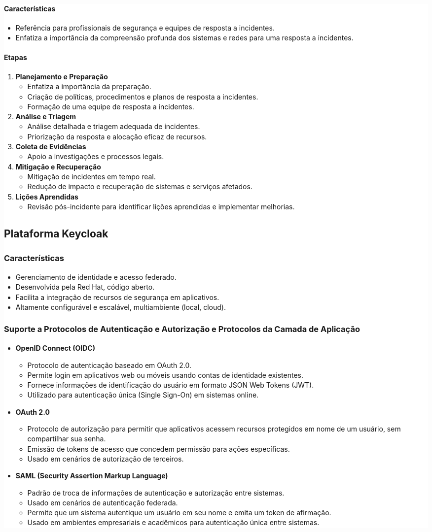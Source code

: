 #### Características

- Referência para profissionais de segurança e equipes de resposta a incidentes.
- Enfatiza a importância da compreensão profunda dos sistemas e redes para uma resposta a incidentes.

#### Etapas

1. **Planejamento e Preparação**
   - Enfatiza a importância da preparação.
   - Criação de políticas, procedimentos e planos de resposta a incidentes.
   - Formação de uma equipe de resposta a incidentes.
2. **Análise e Triagem**
   - Análise detalhada e triagem adequada de incidentes.
   - Priorização da resposta e alocação eficaz de recursos.
3. **Coleta de Evidências**
   - Apoio a investigações e processos legais.
4. **Mitigação e Recuperação**
   - Mitigação de incidentes em tempo real.
   - Redução de impacto e recuperação de sistemas e serviços afetados.
5. **Lições Aprendidas**
   - Revisão pós-incidente para identificar lições aprendidas e implementar melhorias.

## Plataforma Keycloak

### Características

- Gerenciamento de identidade e acesso federado.
- Desenvolvida pela Red Hat, código aberto.
- Facilita a integração de recursos de segurança em aplicativos.
- Altamente configurável e escalável, multiambiente (local, cloud).

### Suporte a Protocolos de Autenticação e Autorização e Protocolos da Camada de Aplicação

- **OpenID Connect (OIDC)**

  - Protocolo de autenticação baseado em OAuth 2.0.
  - Permite login em aplicativos web ou móveis usando contas de identidade existentes.
  - Fornece informações de identificação do usuário em formato JSON Web Tokens (JWT).
  - Utilizado para autenticação única (Single Sign-On) em sistemas online.

- **OAuth 2.0**

  - Protocolo de autorização para permitir que aplicativos acessem recursos protegidos em nome de um usuário, sem compartilhar sua senha.
  - Emissão de tokens de acesso que concedem permissão para ações específicas.
  - Usado em cenários de autorização de terceiros.

- **SAML (Security Assertion Markup Language)**

  - Padrão de troca de informações de autenticação e autorização entre sistemas.
  - Usado em cenários de autenticação federada.
  - Permite que um sistema autentique um usuário em seu nome e emita um token de afirmação.
  - Usado em ambientes empresariais e acadêmicos para autenticação única entre sistemas.
